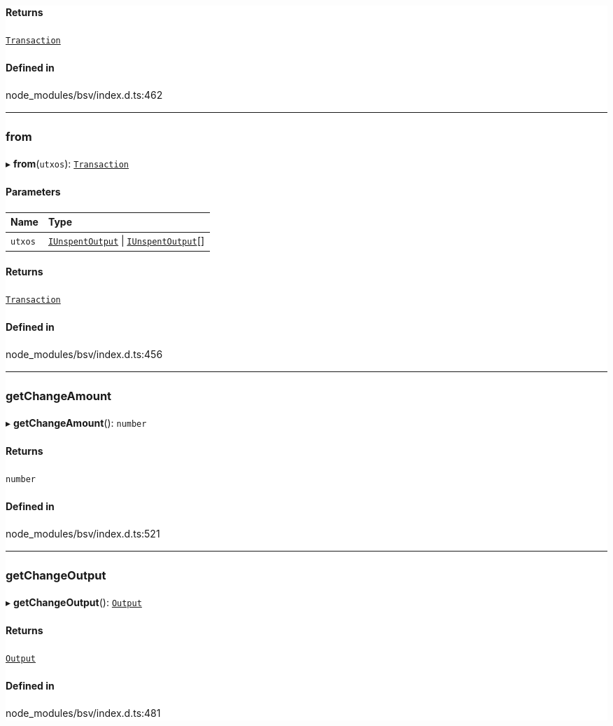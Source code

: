 #### Returns

[`Transaction`](bsv.Transaction-1.md)

#### Defined in

node_modules/bsv/index.d.ts:462

___

### from

▸ **from**(`utxos`): [`Transaction`](bsv.Transaction-1.md)

#### Parameters

| Name | Type |
| :------ | :------ |
| `utxos` | [`IUnspentOutput`](../interfaces/bsv.Transaction.IUnspentOutput.md) \| [`IUnspentOutput`](../interfaces/bsv.Transaction.IUnspentOutput.md)[] |

#### Returns

[`Transaction`](bsv.Transaction-1.md)

#### Defined in

node_modules/bsv/index.d.ts:456

___

### getChangeAmount

▸ **getChangeAmount**(): `number`

#### Returns

`number`

#### Defined in

node_modules/bsv/index.d.ts:521

___

### getChangeOutput

▸ **getChangeOutput**(): [`Output`](bsv.Transaction.Output.md)

#### Returns

[`Output`](bsv.Transaction.Output.md)

#### Defined in

node_modules/bsv/index.d.ts:481
